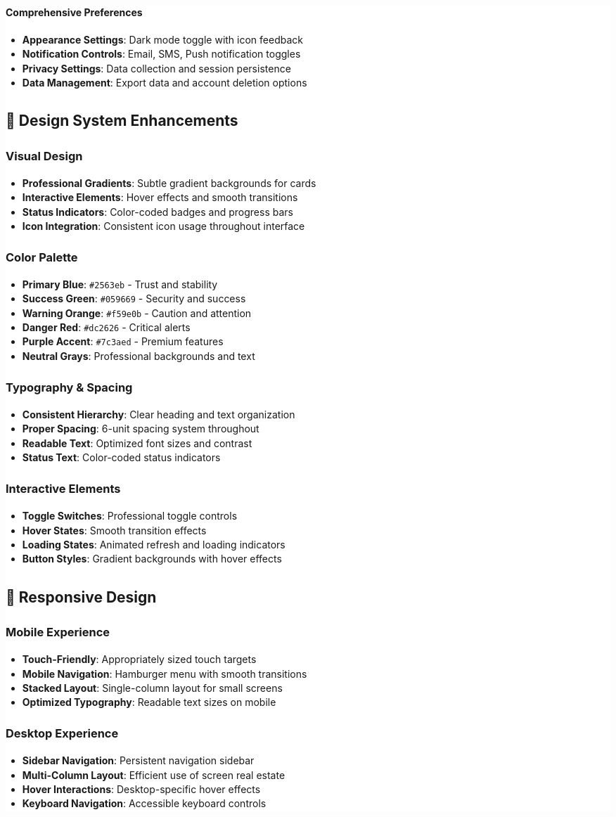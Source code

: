 #### **Comprehensive Preferences**
- **Appearance Settings**: Dark mode toggle with icon feedback
- **Notification Controls**: Email, SMS, Push notification toggles
- **Privacy Settings**: Data collection and session persistence
- **Data Management**: Export data and account deletion options

## 🎨 **Design System Enhancements**

### **Visual Design**
- **Professional Gradients**: Subtle gradient backgrounds for cards
- **Interactive Elements**: Hover effects and smooth transitions
- **Status Indicators**: Color-coded badges and progress bars
- **Icon Integration**: Consistent icon usage throughout interface

### **Color Palette**
- **Primary Blue**: `#2563eb` - Trust and stability
- **Success Green**: `#059669` - Security and success
- **Warning Orange**: `#f59e0b` - Caution and attention
- **Danger Red**: `#dc2626` - Critical alerts
- **Purple Accent**: `#7c3aed` - Premium features
- **Neutral Grays**: Professional backgrounds and text

### **Typography & Spacing**
- **Consistent Hierarchy**: Clear heading and text organization
- **Proper Spacing**: 6-unit spacing system throughout
- **Readable Text**: Optimized font sizes and contrast
- **Status Text**: Color-coded status indicators

### **Interactive Elements**
- **Toggle Switches**: Professional toggle controls
- **Hover States**: Smooth transition effects
- **Loading States**: Animated refresh and loading indicators
- **Button Styles**: Gradient backgrounds with hover effects

## 📱 **Responsive Design**

### **Mobile Experience**
- **Touch-Friendly**: Appropriately sized touch targets
- **Mobile Navigation**: Hamburger menu with smooth transitions
- **Stacked Layout**: Single-column layout for small screens
- **Optimized Typography**: Readable text sizes on mobile

### **Desktop Experience**
- **Sidebar Navigation**: Persistent navigation sidebar
- **Multi-Column Layout**: Efficient use of screen real estate
- **Hover Interactions**: Desktop-specific hover effects
- **Keyboard Navigation**: Accessible keyboard controls
